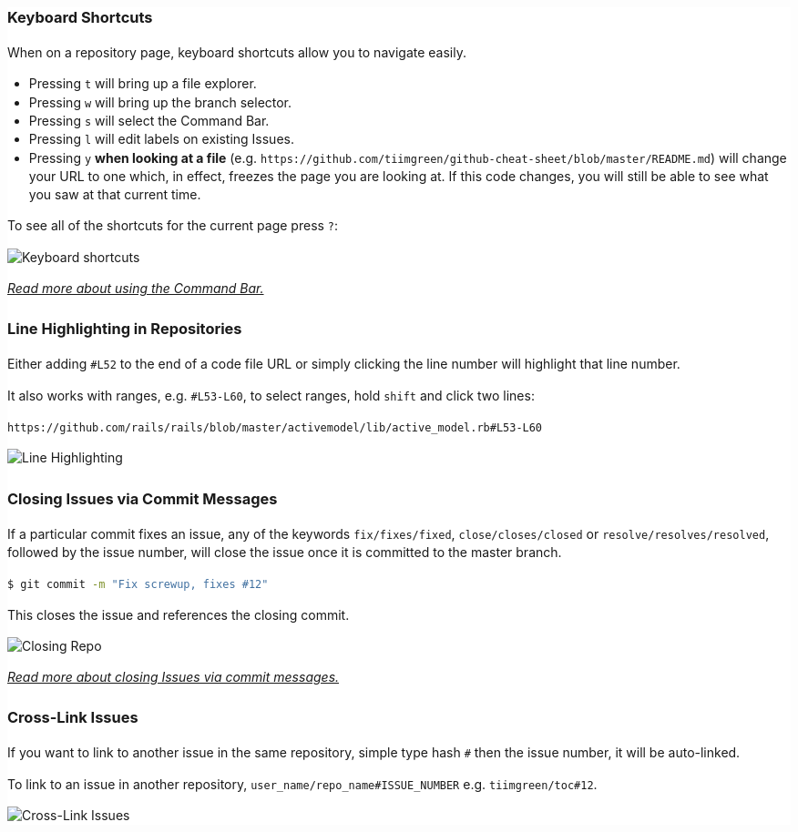 ### Keyboard Shortcuts
When on a repository page, keyboard shortcuts allow you to navigate easily.

 - Pressing `t` will bring up a file explorer.
 - Pressing `w` will bring up the branch selector.
 - Pressing `s` will select the Command Bar.
 - Pressing `l` will edit labels on existing Issues.
 - Pressing `y` **when looking at a file** (e.g. `https://github.com/tiimgreen/github-cheat-sheet/blob/master/README.md`) will change your URL to one which, in effect, freezes the page you are looking at. If this code changes, you will still be able to see what you saw at that current time.

To see all of the shortcuts for the current page press `?`:

![Keyboard shortcuts](http://i.imgur.com/y5ZfNEm.png)

[*Read more about using the Command Bar.*](https://help.github.com/articles/using-the-command-bar)

### Line Highlighting in Repositories
Either adding `#L52` to the end of a code file URL or simply clicking the line number will highlight that line number.

It also works with ranges, e.g. `#L53-L60`, to select ranges, hold `shift` and click two lines:

```
https://github.com/rails/rails/blob/master/activemodel/lib/active_model.rb#L53-L60
```

![Line Highlighting](http://i.imgur.com/8AhjrCz.png)

### Closing Issues via Commit Messages
If a particular commit fixes an issue, any of the keywords `fix/fixes/fixed`, `close/closes/closed` or `resolve/resolves/resolved`, followed by the issue number, will close the issue once it is committed to the master branch.

```bash
$ git commit -m "Fix screwup, fixes #12"
```

This closes the issue and references the closing commit.

![Closing Repo](http://i.imgur.com/Uh1gZdx.png)

[*Read more about closing Issues via commit messages.*](https://help.github.com/articles/closing-issues-via-commit-messages)

### Cross-Link Issues
If you want to link to another issue in the same repository, simple type hash `#` then the issue number, it will be auto-linked.

To link to an issue in another repository, `user_name/repo_name#ISSUE_NUMBER` e.g. `tiimgreen/toc#12`.

![Cross-Link Issues](https://camo.githubusercontent.com/447e39ab8d96b553cadc8d31799100190df230a8/68747470733a2f2f6769746875622d696d616765732e73332e616d617a6f6e6177732e636f6d2f626c6f672f323031312f736563726574732f7265666572656e6365732e706e67)
